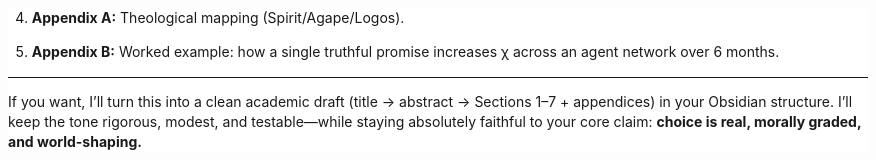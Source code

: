 4. **Appendix A:** Theological mapping (Spirit/Agape/Logos).   
       
5. **Appendix B:** Worked example: how a single truthful promise increases χ across an agent network over 6 months.   
       
   
   
---   
   
If you want, I’ll turn this into a clean academic draft (title → abstract → Sections 1–7 + appendices) in your Obsidian structure. I’ll keep the tone rigorous, modest, and testable—while staying absolutely faithful to your core claim: **choice is real, morally graded, and world-shaping.**